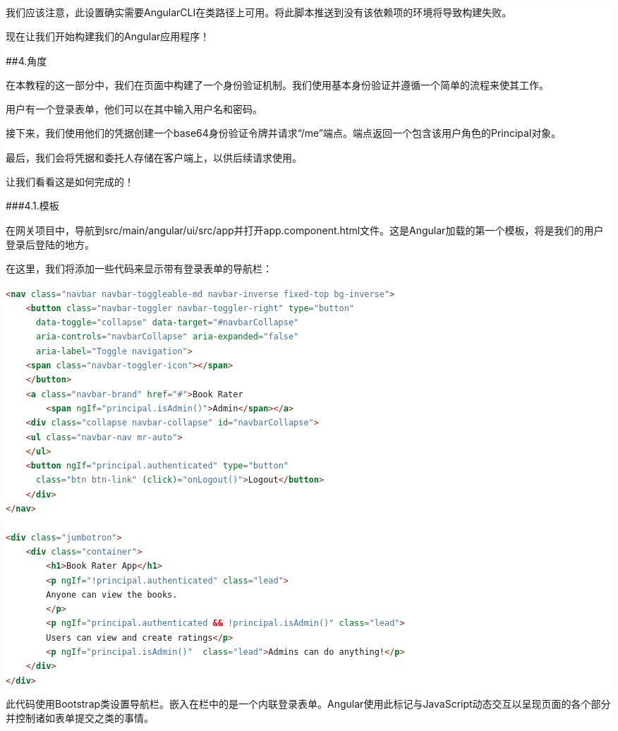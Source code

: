 ```xml
```

我们应该注意，此设置确实需要AngularCLI在类路径上可用。将此脚本推送到没有该依赖项的环境将导致构建失败。

现在让我们开始构建我们的Angular应用程序！

##4.角度

在本教程的这一部分中，我们在页面中构建了一个身份验证机制。我们使用基本身份验证并遵循一个简单的流程来使其工作。

用户有一个登录表单，他们可以在其中输入用户名和密码。

接下来，我们使用他们的凭据创建一个base64身份验证令牌并请求“/me”端点。端点返回一个包含该用户角色的Principal对象。

最后，我们会将凭据和委托人存储在客户端上，以供后续请求使用。

让我们看看这是如何完成的！

###4.1.模板

在网关项目中，导航到src/main/angular/ui/src/app并打开app.component.html文件。这是Angular加载的第一个模板，将是我们的用户登录后登陆的地方。

在这里，我们将添加一些代码来显示带有登录表单的导航栏：

```html
<nav class="navbar navbar-toggleable-md navbar-inverse fixed-top bg-inverse">
    <button class="navbar-toggler navbar-toggler-right" type="button" 
      data-toggle="collapse" data-target="#navbarCollapse" 
      aria-controls="navbarCollapse" aria-expanded="false" 
      aria-label="Toggle navigation">
    <span class="navbar-toggler-icon"></span>
    </button>
    <a class="navbar-brand" href="#">Book Rater 
        <span ngIf="principal.isAdmin()">Admin</span></a>
    <div class="collapse navbar-collapse" id="navbarCollapse">
    <ul class="navbar-nav mr-auto">
    </ul>
    <button ngIf="principal.authenticated" type="button" 
      class="btn btn-link" (click)="onLogout()">Logout</button>
    </div>
</nav>

<div class="jumbotron">
    <div class="container">
        <h1>Book Rater App</h1>
        <p ngIf="!principal.authenticated" class="lead">
        Anyone can view the books.
        </p>
        <p ngIf="principal.authenticated && !principal.isAdmin()" class="lead">
        Users can view and create ratings</p>
        <p ngIf="principal.isAdmin()"  class="lead">Admins can do anything!</p>
    </div>
</div>
```

此代码使用Bootstrap类设置导航栏。嵌入在栏中的是一个内联登录表单。Angular使用此标记与JavaScript动态交互以呈现页面的各个部分并控制诸如表单提交之类的事情。
